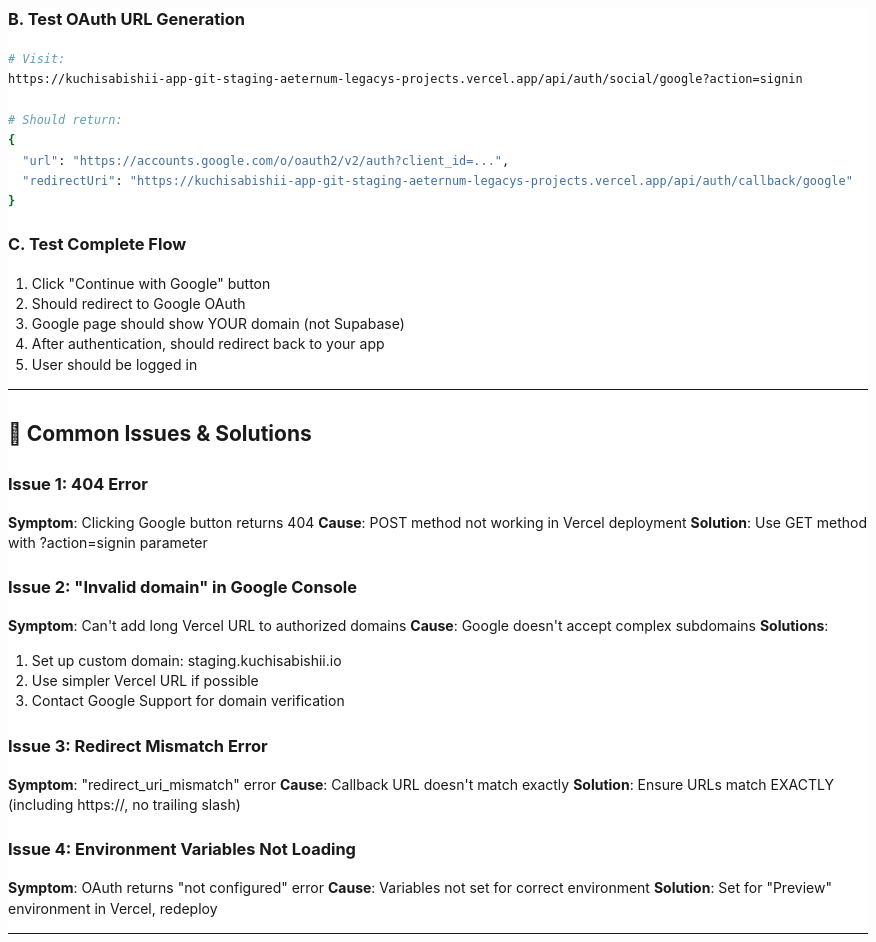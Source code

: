 ### B. Test OAuth URL Generation
```bash
# Visit:
https://kuchisabishii-app-git-staging-aeternum-legacys-projects.vercel.app/api/auth/social/google?action=signin

# Should return:
{
  "url": "https://accounts.google.com/o/oauth2/v2/auth?client_id=...",
  "redirectUri": "https://kuchisabishii-app-git-staging-aeternum-legacys-projects.vercel.app/api/auth/callback/google"
}
```

### C. Test Complete Flow
1. Click "Continue with Google" button
2. Should redirect to Google OAuth
3. Google page should show YOUR domain (not Supabase)
4. After authentication, should redirect back to your app
5. User should be logged in

---

## 🚨 Common Issues & Solutions

### Issue 1: 404 Error
**Symptom**: Clicking Google button returns 404
**Cause**: POST method not working in Vercel deployment
**Solution**: Use GET method with ?action=signin parameter

### Issue 2: "Invalid domain" in Google Console
**Symptom**: Can't add long Vercel URL to authorized domains
**Cause**: Google doesn't accept complex subdomains
**Solutions**:
1. Set up custom domain: staging.kuchisabishii.io
2. Use simpler Vercel URL if possible
3. Contact Google Support for domain verification

### Issue 3: Redirect Mismatch Error
**Symptom**: "redirect_uri_mismatch" error
**Cause**: Callback URL doesn't match exactly
**Solution**: Ensure URLs match EXACTLY (including https://, no trailing slash)

### Issue 4: Environment Variables Not Loading
**Symptom**: OAuth returns "not configured" error
**Cause**: Variables not set for correct environment
**Solution**: Set for "Preview" environment in Vercel, redeploy

---
